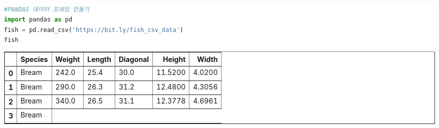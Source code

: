 ```python
#PANDAS 데이터 프레임 만들기
import pandas as pd
fish = pd.read_csv('https://bit.ly/fish_csv_data')
fish
```




<div>
<style scoped>
    .dataframe tbody tr th:only-of-type {
        vertical-align: middle;
    }

    .dataframe tbody tr th {
        vertical-align: top;
    }

    .dataframe thead th {
        text-align: right;
    }
</style>
<table border="1" class="dataframe">
  <thead>
    <tr style="text-align: right;">
      <th></th>
      <th>Species</th>
      <th>Weight</th>
      <th>Length</th>
      <th>Diagonal</th>
      <th>Height</th>
      <th>Width</th>
    </tr>
  </thead>
  <tbody>
    <tr>
      <th>0</th>
      <td>Bream</td>
      <td>242.0</td>
      <td>25.4</td>
      <td>30.0</td>
      <td>11.5200</td>
      <td>4.0200</td>
    </tr>
    <tr>
      <th>1</th>
      <td>Bream</td>
      <td>290.0</td>
      <td>26.3</td>
      <td>31.2</td>
      <td>12.4800</td>
      <td>4.3056</td>
    </tr>
    <tr>
      <th>2</th>
      <td>Bream</td>
      <td>340.0</td>
      <td>26.5</td>
      <td>31.1</td>
      <td>12.3778</td>
      <td>4.6961</td>
    </tr>
    <tr>
      <th>3</th>
      <td>Bream</td>